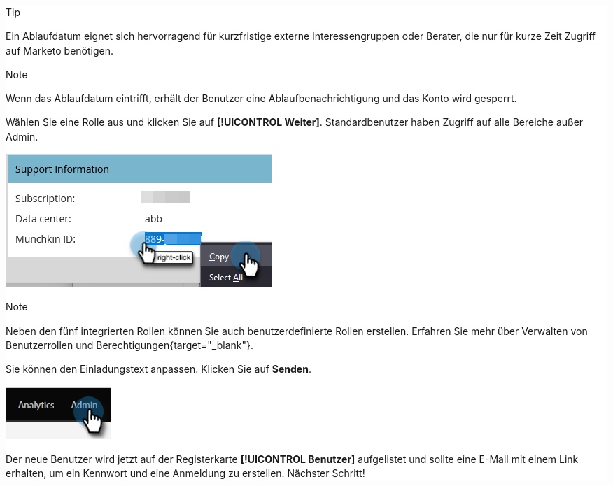 >[!TIP]
>
>Ein Ablaufdatum eignet sich hervorragend für kurzfristige externe Interessengruppen oder Berater, die nur für kurze Zeit Zugriff auf Marketo benötigen.

>[!NOTE]
>
>Wenn das Ablaufdatum eintrifft, erhält der Benutzer eine Ablaufbenachrichtigung und das Konto wird gesperrt.

Wählen Sie eine Rolle aus und klicken Sie auf **[!UICONTROL Weiter]**. Standardbenutzer haben Zugriff auf alle Bereiche außer Admin.

![](assets/setup-steps-6.png)

>[!NOTE]
>
>Neben den fünf integrierten Rollen können Sie auch benutzerdefinierte Rollen erstellen. Erfahren Sie mehr über [Verwalten von Benutzerrollen und Berechtigungen](/help/marketo/product-docs/administration/users-and-roles/managing-user-roles-and-permissions.md){target="_blank"}.

Sie können den Einladungstext anpassen. Klicken Sie auf **Senden**.

![](assets/setup-steps-7.png)

Der neue Benutzer wird jetzt auf der Registerkarte **[!UICONTROL Benutzer]** aufgelistet und sollte eine E-Mail mit einem Link erhalten, um ein Kennwort und eine Anmeldung zu erstellen. Nächster Schritt!
